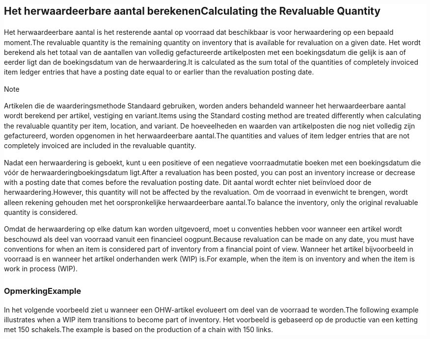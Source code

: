 ## <a name="calculating-the-revaluable-quantity"></a><span data-ttu-id="b4d6a-113">Het herwaardeerbare aantal berekenen</span><span class="sxs-lookup"><span data-stu-id="b4d6a-113">Calculating the Revaluable Quantity</span></span>  
 <span data-ttu-id="b4d6a-114">Het herwaardeerbare aantal is het resterende aantal op voorraad dat beschikbaar is voor herwaardering op een bepaald moment.</span><span class="sxs-lookup"><span data-stu-id="b4d6a-114">The revaluable quantity is the remaining quantity on inventory that is available for revaluation on a given date.</span></span> <span data-ttu-id="b4d6a-115">Het wordt berekend als het totaal van de aantallen van volledig gefactureerde artikelposten met een boekingsdatum die gelijk is aan of eerder ligt dan de boekingsdatum van de herwaardering.</span><span class="sxs-lookup"><span data-stu-id="b4d6a-115">It is calculated as the sum total of the quantities of completely invoiced item ledger entries that have a posting date equal to or earlier than the revaluation posting date.</span></span>  

> [!NOTE]  
>  <span data-ttu-id="b4d6a-116">Artikelen die de waarderingsmethode Standaard gebruiken, worden anders behandeld wanneer het herwaardeerbare aantal wordt berekend per artikel, vestiging en variant.</span><span class="sxs-lookup"><span data-stu-id="b4d6a-116">Items using the Standard costing method are treated differently when calculating the revaluable quantity per item, location, and variant.</span></span> <span data-ttu-id="b4d6a-117">De hoeveelheden en waarden van artikelposten die nog niet volledig zijn gefactureerd, worden opgenomen in het herwaardeerbare aantal.</span><span class="sxs-lookup"><span data-stu-id="b4d6a-117">The quantities and values of item ledger entries that are not completely invoiced are included in the revaluable quantity.</span></span>  

<span data-ttu-id="b4d6a-118">Nadat een herwaardering is geboekt, kunt u een positieve of een negatieve voorraadmutatie boeken met een boekingsdatum die vóór de herwaarderingboekingsdatum ligt.</span><span class="sxs-lookup"><span data-stu-id="b4d6a-118">After a revaluation has been posted, you can post an inventory increase or decrease with a posting date that comes before the revaluation posting date.</span></span> <span data-ttu-id="b4d6a-119">Dit aantal wordt echter niet beïnvloed door de herwaardering.</span><span class="sxs-lookup"><span data-stu-id="b4d6a-119">However, this quantity will not be affected by the revaluation.</span></span> <span data-ttu-id="b4d6a-120">Om de voorraad in evenwicht te brengen, wordt alleen rekening gehouden met het oorspronkelijke herwaardeerbare aantal.</span><span class="sxs-lookup"><span data-stu-id="b4d6a-120">To balance the inventory, only the original revaluable quantity is considered.</span></span>  

<span data-ttu-id="b4d6a-121">Omdat de herwaardering op elke datum kan worden uitgevoerd, moet u conventies hebben voor wanneer een artikel wordt beschouwd als deel van voorraad vanuit een financieel oogpunt.</span><span class="sxs-lookup"><span data-stu-id="b4d6a-121">Because revaluation can be made on any date, you must have conventions for when an item is considered part of inventory from a financial point of view.</span></span> <span data-ttu-id="b4d6a-122">Wanneer het artikel bijvoorbeeld in voorraad is en wanneer het artikel onderhanden werk (WIP) is.</span><span class="sxs-lookup"><span data-stu-id="b4d6a-122">For example, when the item is on inventory and when the item is work in process (WIP).</span></span>  

### <a name="example"></a><span data-ttu-id="b4d6a-123">Opmerking</span><span class="sxs-lookup"><span data-stu-id="b4d6a-123">Example</span></span>  
<span data-ttu-id="b4d6a-124">In het volgende voorbeeld ziet u wanneer een OHW-artikel evolueert om deel van de voorraad te worden.</span><span class="sxs-lookup"><span data-stu-id="b4d6a-124">The following example illustrates when a WIP item transitions to become part of inventory.</span></span> <span data-ttu-id="b4d6a-125">Het voorbeeld is gebaseerd op de productie van een ketting met 150 schakels.</span><span class="sxs-lookup"><span data-stu-id="b4d6a-125">The example is based on the production of a chain with 150 links.</span></span>  

